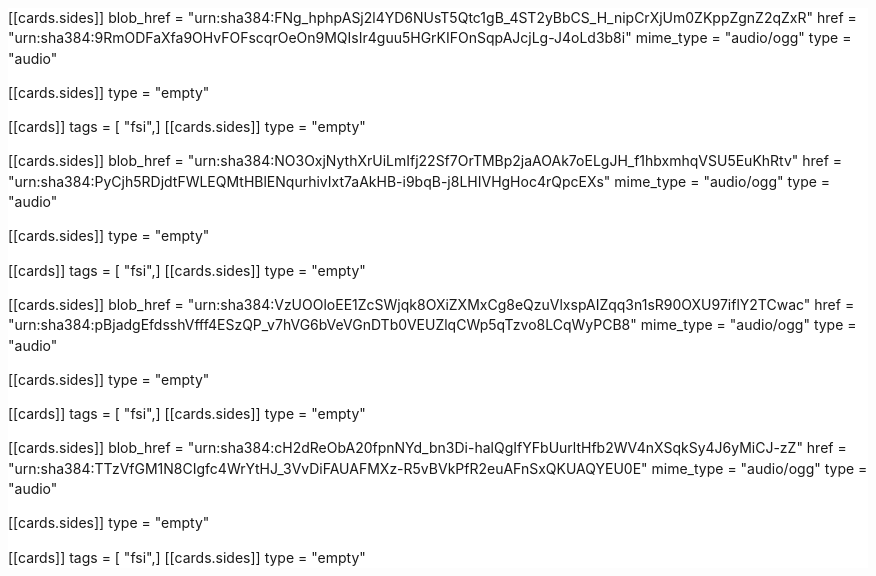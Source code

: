 [[cards.sides]]
blob_href = "urn:sha384:FNg_hphpASj2l4YD6NUsT5Qtc1gB_4ST2yBbCS_H_nipCrXjUm0ZKppZgnZ2qZxR"
href = "urn:sha384:9RmODFaXfa9OHvFOFscqrOeOn9MQIsIr4guu5HGrKIFOnSqpAJcjLg-J4oLd3b8i"
mime_type = "audio/ogg"
type = "audio"

[[cards.sides]]
type = "empty"


[[cards]]
tags = [ "fsi",]
[[cards.sides]]
type = "empty"

[[cards.sides]]
blob_href = "urn:sha384:NO3OxjNythXrUiLmIfj22Sf7OrTMBp2jaAOAk7oELgJH_f1hbxmhqVSU5EuKhRtv"
href = "urn:sha384:PyCjh5RDjdtFWLEQMtHBlENqurhivIxt7aAkHB-i9bqB-j8LHIVHgHoc4rQpcEXs"
mime_type = "audio/ogg"
type = "audio"

[[cards.sides]]
type = "empty"


[[cards]]
tags = [ "fsi",]
[[cards.sides]]
type = "empty"

[[cards.sides]]
blob_href = "urn:sha384:VzUOOloEE1ZcSWjqk8OXiZXMxCg8eQzuVlxspAIZqq3n1sR90OXU97iflY2TCwac"
href = "urn:sha384:pBjadgEfdsshVfff4ESzQP_v7hVG6bVeVGnDTb0VEUZlqCWp5qTzvo8LCqWyPCB8"
mime_type = "audio/ogg"
type = "audio"

[[cards.sides]]
type = "empty"


[[cards]]
tags = [ "fsi",]
[[cards.sides]]
type = "empty"

[[cards.sides]]
blob_href = "urn:sha384:cH2dReObA20fpnNYd_bn3Di-halQgIfYFbUurltHfb2WV4nXSqkSy4J6yMiCJ-zZ"
href = "urn:sha384:TTzVfGM1N8CIgfc4WrYtHJ_3VvDiFAUAFMXz-R5vBVkPfR2euAFnSxQKUAQYEU0E"
mime_type = "audio/ogg"
type = "audio"

[[cards.sides]]
type = "empty"


[[cards]]
tags = [ "fsi",]
[[cards.sides]]
type = "empty"
